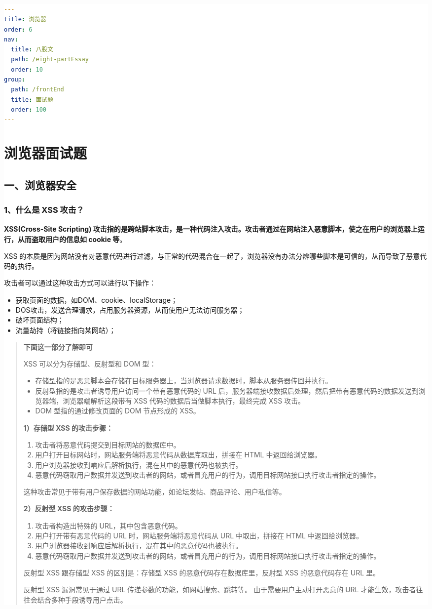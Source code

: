```yaml
---
title: 浏览器
order: 6
nav:
  title: 八股文
  path: /eight-partEssay
  order: 10
group:
  path: /frontEnd
  title: 面试题
  order: 100
---
```




# 浏览器面试题



## 一、浏览器安全

### 1、什么是 XSS 攻击？

**XSS(Cross-Site Scripting) 攻击指的是跨站脚本攻击，是一种代码注入攻击。攻击者通过在网站注入恶意脚本，使之在用户的浏览器上运行，从而盗取用户的信息如 cookie 等**。

XSS 的本质是因为网站没有对恶意代码进行过滤，与正常的代码混合在一起了，浏览器没有办法分辨哪些脚本是可信的，从而导致了恶意代码的执行。

攻击者可以通过这种攻击方式可以进行以下操作：

-   获取页面的数据，如DOM、cookie、localStorage；
-   DOS攻击，发送合理请求，占用服务器资源，从而使用户无法访问服务器；
-   破坏页面结构；
-   流量劫持（将链接指向某网站）；

>   **下面这一部分了解即可**
>
>   XSS 可以分为存储型、反射型和 DOM 型：
>
>   -   存储型指的是恶意脚本会存储在目标服务器上，当浏览器请求数据时，脚本从服务器传回并执行。
>   -   反射型指的是攻击者诱导用户访问一个带有恶意代码的 URL 后，服务器端接收数据后处理，然后把带有恶意代码的数据发送到浏览器端，浏览器端解析这段带有 XSS 代码的数据后当做脚本执行，最终完成 XSS 攻击。 
>   -   DOM 型指的通过修改页面的 DOM 节点形成的 XSS。
>
>   **1）存储型 XSS 的攻击步骤：**
>
>   1.  攻击者将恶意代码提交到⽬标⽹站的数据库中。
>   2.  ⽤户打开⽬标⽹站时，⽹站服务端将恶意代码从数据库取出，拼接在 HTML 中返回给浏览器。
>   3.  ⽤户浏览器接收到响应后解析执⾏，混在其中的恶意代码也被执⾏。
>   4.  恶意代码窃取⽤户数据并发送到攻击者的⽹站，或者冒充⽤户的⾏为，调⽤⽬标⽹站接⼝执⾏攻击者指定的操作。
>
>   这种攻击常⻅于带有⽤户保存数据的⽹站功能，如论坛发帖、商品评论、⽤户私信等。
>
>   **2）反射型 XSS 的攻击步骤：**
>
>   1.  攻击者构造出特殊的 URL，其中包含恶意代码。
>   2.  ⽤户打开带有恶意代码的 URL 时，⽹站服务端将恶意代码从 URL 中取出，拼接在 HTML 中返回给浏览器。
>   3.  ⽤户浏览器接收到响应后解析执⾏，混在其中的恶意代码也被执⾏。
>   4.  恶意代码窃取⽤户数据并发送到攻击者的⽹站，或者冒充⽤户的⾏为，调⽤⽬标⽹站接⼝执⾏攻击者指定的操作。
>
>   反射型 XSS 跟存储型 XSS 的区别是：存储型 XSS 的恶意代码存在数据库⾥，反射型 XSS 的恶意代码存在 URL ⾥。
>
>   反射型 XSS 漏洞常⻅于通过 URL 传递参数的功能，如⽹站搜索、跳转等。 由于需要⽤户主动打开恶意的 URL 才能⽣效，攻击者往往会结合多种⼿段诱导⽤户点击。